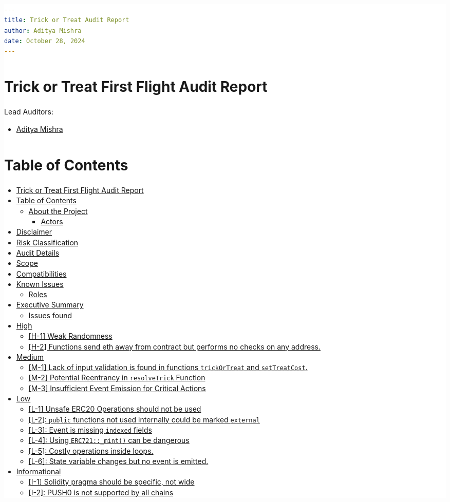 ```yaml
---
title: Trick or Treat Audit Report
author: Aditya Mishra
date: October 28, 2024
---
```


# Trick or Treat First Flight Audit Report

Lead Auditors: 
- [Aditya Mishra](https://mishraji874eth.on.fleek.co/)

# Table of Contents
- [Trick or Treat First Flight Audit Report](#trick-or-treat-first-flight-audit-report)
- [Table of Contents](#table-of-contents)
  - [About the Project](#about-the-project)
    - [Actors](#actors)
- [Disclaimer](#disclaimer)
- [Risk Classification](#risk-classification)
- [Audit Details](#audit-details)
- [Scope](#scope)
- [Compatibilities](#compatibilities)
- [Known Issues](#known-issues)
  - [Roles](#roles)
- [Executive Summary](#executive-summary)
  - [Issues found](#issues-found)
- [High](#high)
    - [\[H-1\] Weak Randomness](#h-1-weak-randomness)
    - [\[H-2\] Functions send eth away from contract but performs no checks on any address.](#h-2-functions-send-eth-away-from-contract-but-performs-no-checks-on-any-address)
- [Medium](#medium)
    - [\[M-1\] Lack of input validation is found in functions `trickOrTreat` and `setTreatCost`.](#m-1-lack-of-input-validation-is-found-in-functions-trickortreat-and-settreatcost)
    - [\[M-2\] Potential Reentrancy in `resolveTrick` Function](#m-2-potential-reentrancy-in-resolvetrick-function)
    - [\[M-3\] Insufficient Event Emission for Critical Actions](#m-3-insufficient-event-emission-for-critical-actions)
- [Low](#low)
    - [\[L-1\] Unsafe ERC20 Operations should not be used](#l-1-unsafe-erc20-operations-should-not-be-used)
  - [\[L-2\]: `public` functions not used internally could be marked `external`](#l-2-public-functions-not-used-internally-could-be-marked-external)
  - [\[L-3\]: Event is missing `indexed` fields](#l-3-event-is-missing-indexed-fields)
  - [\[L-4\]: Using `ERC721::_mint()` can be dangerous](#l-4-using-erc721_mint-can-be-dangerous)
  - [\[L-5\]: Costly operations inside loops.](#l-5-costly-operations-inside-loops)
  - [\[L-6\]: State variable changes but no event is emitted.](#l-6-state-variable-changes-but-no-event-is-emitted)
- [Informational](#informational)
    - [\[I-1\] Solidity pragma should be specific, not wide](#i-1-solidity-pragma-should-be-specific-not-wide)
  - [\[I-2\]: PUSH0 is not supported by all chains](#i-2-push0-is-not-supported-by-all-chains)


[//]: # (contest-details-close)
[//]: # (scope-open)
[//]: # (scope-close)
[//]: # (known-issues-open)
[//]: # (known-issues-close)